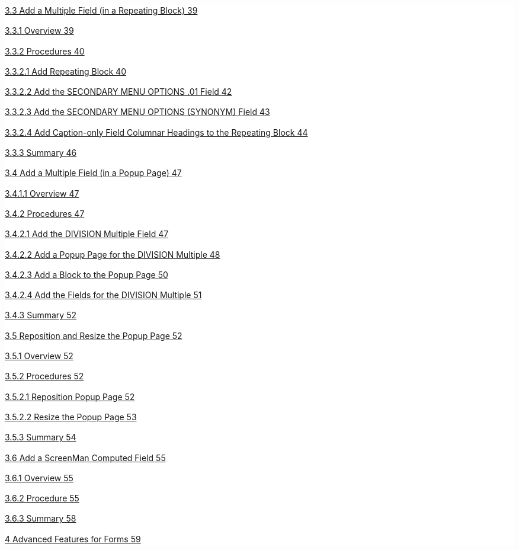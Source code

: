 [3.3 Add a Multiple Field (in a Repeating Block)
39](#add-a-multiple-field-in-a-repeating-block)

[3.3.1 Overview 39](#overview-10)

[3.3.2 Procedures 40](#procedures-1)

[3.3.2.1 Add Repeating Block 40](#add-repeating-block)

[3.3.2.2 Add the SECONDARY MENU OPTIONS .01 Field
42](#add-the-secondary-menu-options-.01-field)

[3.3.2.3 Add the SECONDARY MENU OPTIONS (SYNONYM) Field
43](#add-the-secondary-menu-options-synonym-field)

[3.3.2.4 Add Caption-only Field Columnar Headings to the Repeating Block
44](#add-caption-only-field-columnar-headings-to-the-repeating-block)

[3.3.3 Summary 46](#summary-10)

[3.4 Add a Multiple Field (in a Popup Page)
47](#add-a-multiple-field-in-a-popup-page)

[3.4.1.1 Overview 47](#overview-11)

[3.4.2 Procedures 47](#procedures-2)

[3.4.2.1 Add the DIVISION Multiple Field
47](#add-the-division-multiple-field)

[3.4.2.2 Add a Popup Page for the DIVISION Multiple
48](#add-a-popup-page-for-the-division-multiple)

[3.4.2.3 Add a Block to the Popup Page
50](#add-a-block-to-the-popup-page)

[3.4.2.4 Add the Fields for the DIVISION Multiple
51](#add-the-fields-for-the-division-multiple)

[3.4.3 Summary 52](#summary-11)

[3.5 Reposition and Resize the Popup Page
52](#reposition-and-resize-the-popup-page)

[3.5.1 Overview 52](#overview-12)

[3.5.2 Procedures 52](#procedures-3)

[3.5.2.1 Reposition Popup Page 52](#reposition-popup-page)

[3.5.2.2 Resize the Popup Page 53](#resize-the-popup-page)

[3.5.3 Summary 54](#summary-12)

[3.6 Add a ScreenMan Computed Field 55](#add-a-screenman-computed-field)

[3.6.1 Overview 55](#overview-13)

[3.6.2 Procedure 55](#procedure-9)

[3.6.3 Summary 58](#summary-13)

[4 Advanced Features for Forms 59](#advanced-features-for-forms)
